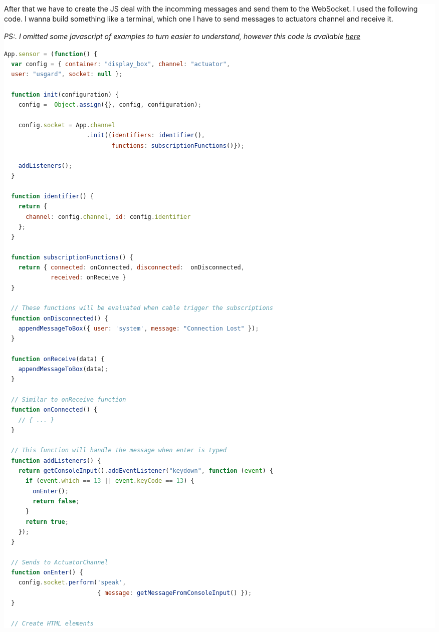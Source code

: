 After that we have to create the JS deal with the incomming messages and send them to the WebSocket. I used the following code. I wanna build something like a terminal, which one I have to send messages to actuators channel and receive it.

*PS:. I omitted some javascript of examples to turn easier to understand, however this code is available [here][usgard-js]*

```javascript
App.sensor = (function() {
  var config = { container: "display_box", channel: "actuator",
  user: "usgard", socket: null };

  function init(configuration) {
    config =  Object.assign({}, config, configuration);

    config.socket = App.channel
                       .init({identifiers: identifier(),
                              functions: subscriptionFunctions()});

    addListeners();
  }

  function identifier() {
    return {
      channel: config.channel, id: config.identifier
    };
  }

  function subscriptionFunctions() {
    return { connected: onConnected, disconnected:  onDisconnected,
             received: onReceive }
  }

  // These functions will be evaluated when cable trigger the subscriptions
  function onDisconnected() {
    appendMessageToBox({ user: 'system', message: "Connection Lost" });
  }

  function onReceive(data) {
    appendMessageToBox(data);
  }

  // Similar to onReceive function
  function onConnected() {
    // { ... }
  }

  // This function will handle the message when enter is typed
  function addListeners() {
    return getConsoleInput().addEventListener("keydown", function (event) {
      if (event.which == 13 || event.keyCode == 13) {
        onEnter();
        return false;
      }
      return true;
    });
  }

  // Sends to ActuatorChannel
  function onEnter() {
    config.socket.perform('speak',
                          { message: getMessageFromConsoleInput() });
  }

  // Create HTML elements
```

[anycable-on-steroids]: https://evilmartians.com/chronicles/anycable-actioncable-on-steroids
[palkan]: https://twitter.com/palkan_tula
[docker-compose]: https://github.com/GabrielMalakias/usgard/blob/anycable_integration/docker-compose.yml
[rails-actioncable-overview]: http://guides.rubyonrails.org/action_cable_overview.html
[actioncable-npm]: https://www.npmjs.com/package/actioncable
[anycable-github]: https://github.com/anycable/anycable
[usgard-js]: https://github.com/GabrielMalakias/usgard/tree/master/apps/web/assets/javascripts
[revealing-module]: https://addyosmani.com/resources/essentialjsdesignpatterns/book/#revealingmodulepatternjavascript
[sinatra-example]: https://github.com/palkan/litecable/tree/master/examples/sinatra
[usgard-repository]: https://github.com/GabrielMalakias/usgard
[anycable-pull]: https://github.com/GabrielMalakias/usgard/pull/2
